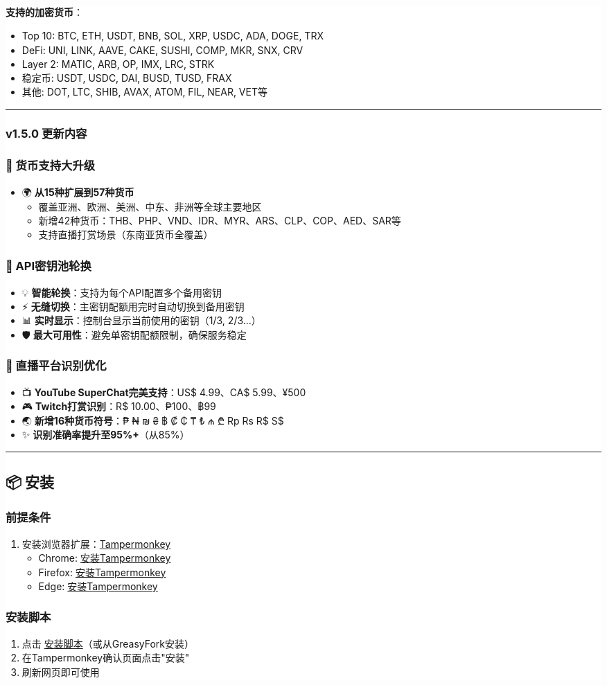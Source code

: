 **支持的加密货币**：
- Top 10: BTC, ETH, USDT, BNB, SOL, XRP, USDC, ADA, DOGE, TRX
- DeFi: UNI, LINK, AAVE, CAKE, SUSHI, COMP, MKR, SNX, CRV
- Layer 2: MATIC, ARB, OP, IMX, LRC, STRK
- 稳定币: USDT, USDC, DAI, BUSD, TUSD, FRAX
- 其他: DOT, LTC, SHIB, AVAX, ATOM, FIL, NEAR, VET等

---

### v1.5.0 更新内容

### 🌟 货币支持大升级

- 🌍 **从15种扩展到57种货币**
  - 覆盖亚洲、欧洲、美洲、中东、非洲等全球主要地区
  - 新增42种货币：THB、PHP、VND、IDR、MYR、ARS、CLP、COP、AED、SAR等
  - 支持直播打赏场景（东南亚货币全覆盖）

### 🔄 API密钥池轮换

- 💡 **智能轮换**：支持为每个API配置多个备用密钥
- ⚡ **无缝切换**：主密钥配额用完时自动切换到备用密钥
- 📊 **实时显示**：控制台显示当前使用的密钥（1/3, 2/3...）
- 🛡️ **最大可用性**：避免单密钥配额限制，确保服务稳定

### 🎥 直播平台识别优化

- 📺 **YouTube SuperChat完美支持**：US$ 4.99、CA$ 5.99、¥500
- 🎮 **Twitch打赏识别**：R$ 10.00、₱100、฿99
- 🌏 **新增16种货币符号**：₱ ₦ ₪ ₴ ฿ ₡ ₵ ₸ ₺ ₼ ₾ Rp Rs R$ S$
- ✨ **识别准确率提升至95%+**（从85%）

</details>

---

## 📦 安装

### 前提条件

1. 安装浏览器扩展：[Tampermonkey](https://www.tampermonkey.net/)
   - Chrome: [安装Tampermonkey](https://chrome.google.com/webstore/detail/tampermonkey/dhdgffkkebhmkfjojejmpbldmpobfkfo)
   - Firefox: [安装Tampermonkey](https://addons.mozilla.org/firefox/addon/tampermonkey/)
   - Edge: [安装Tampermonkey](https://microsoftedge.microsoft.com/addons/detail/tampermonkey/iikmkjmpaadaobahmlepeloendndfphd)

### 安装脚本

1. 点击 [安装脚本](./src/currency.js)（或从GreasyFork安装）
2. 在Tampermonkey确认页面点击"安装"
3. 刷新网页即可使用
